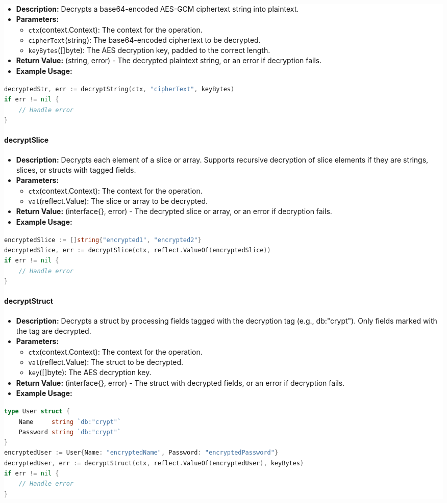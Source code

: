 - **Description:** Decrypts a base64-encoded AES-GCM ciphertext string into plaintext.
- **Parameters:**
  - `ctx`(context.Context): The context for the operation.
  - `cipherText`(string): The base64-encoded ciphertext to be decrypted.
  - `keyBytes`([]byte): The AES decryption key, padded to the correct length.
- **Return Value:** (string, error) - The decrypted plaintext string, or an error if decryption fails.
- **Example Usage:**
```go
decryptedStr, err := decryptString(ctx, "cipherText", keyBytes)
if err != nil {
    // Handle error
}
  ```

#### decryptSlice

- **Description:** Decrypts each element of a slice or array. Supports recursive decryption of slice elements if they are strings, slices, or structs with tagged fields.
- **Parameters:**
  - `ctx`(context.Context): The context for the operation.
  - `val`(reflect.Value): The slice or array to be decrypted.
- **Return Value:** (interface{}, error) - The decrypted slice or array, or an error if decryption fails.
- **Example Usage:**
```go
encryptedSlice := []string{"encrypted1", "encrypted2"}
decryptedSlice, err := decryptSlice(ctx, reflect.ValueOf(encryptedSlice))
if err != nil {
    // Handle error
}
  ```

#### decryptStruct

- **Description:** Decrypts a struct by processing fields tagged with the decryption tag (e.g., db:"crypt"). Only fields marked with the tag are decrypted.
- **Parameters:**
  - `ctx`(context.Context): The context for the operation.
  - `val`(reflect.Value): The struct to be decrypted.
  - `key`([]byte): The AES decryption key.
- **Return Value:** (interface{}, error) - The struct with decrypted fields, or an error if decryption fails.
- **Example Usage:**
```go
type User struct {
    Name     string `db:"crypt"`
    Password string `db:"crypt"`
}
encryptedUser := User{Name: "encryptedName", Password: "encryptedPassword"}
decryptedUser, err := decryptStruct(ctx, reflect.ValueOf(encryptedUser), keyBytes)
if err != nil {
    // Handle error
}
  ```
  